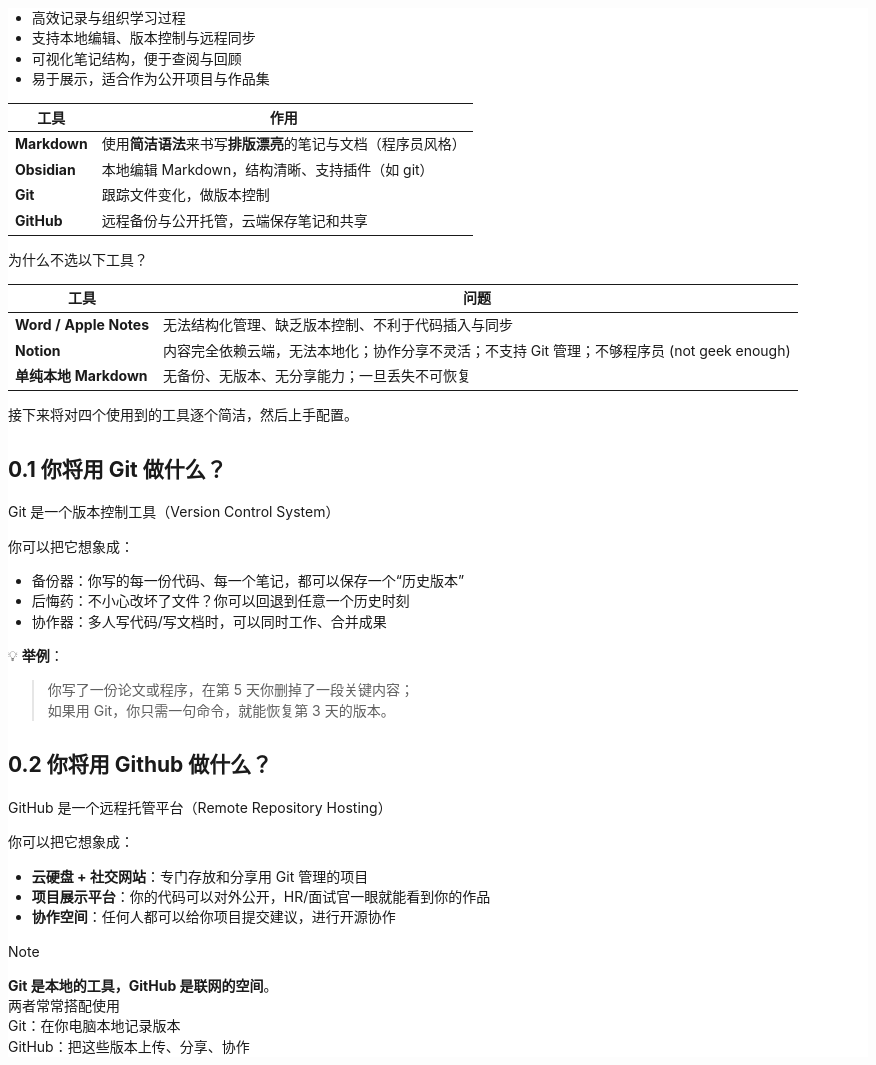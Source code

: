 - 高效记录与组织学习过程
- 支持本地编辑、版本控制与远程同步
- 可视化笔记结构，便于查阅与回顾
- 易于展示，适合作为公开项目与作品集

| **工具**       | **作用**                             |
| ------------ | ---------------------------------- |
| **Markdown** | 使用**简洁语法**来书写**排版漂亮**的笔记与文档（程序员风格） |
| **Obsidian** | 本地编辑 Markdown，结构清晰、支持插件（如 git）     |
| **Git**      | 跟踪文件变化，做版本控制                       |
| **GitHub**   | 远程备份与公开托管，云端保存笔记和共享                |

为什么不选以下工具？

|**工具**|**问题**|
|---|---|
|**Word / Apple Notes**|无法结构化管理、缺乏版本控制、不利于代码插入与同步|
|**Notion**|内容完全依赖云端，无法本地化；协作分享不灵活；不支持 Git 管理；不够程序员 (not geek enough)|
|**单纯本地 Markdown**|无备份、无版本、无分享能力；一旦丢失不可恢复|

接下来将对四个使用到的工具逐个简洁，然后上手配置。

## 0.1 你将用 Git 做什么？

Git 是一个版本控制工具（Version Control System）

你可以把它想象成：
- 备份器：你写的每一份代码、每一个笔记，都可以保存一个“历史版本”
- 后悔药：不小心改坏了文件？你可以回退到任意一个历史时刻
- 协作器：多人写代码/写文档时，可以同时工作、合并成果

💡 **举例**：
> 你写了一份论文或程序，在第 5 天你删掉了一段关键内容；  
> 如果用 Git，你只需一句命令，就能恢复第 3 天的版本。

## 0.2 你将用 Github 做什么？

GitHub 是一个远程托管平台（Remote Repository Hosting）

你可以把它想象成：
- **云硬盘 + 社交网站**：专门存放和分享用 Git 管理的项目
- **项目展示平台**：你的代码可以对外公开，HR/面试官一眼就能看到你的作品
- **协作空间**：任何人都可以给你项目提交建议，进行开源协作

> [!NOTE]
> **Git 是本地的工具，GitHub 是联网的空间**。  
> 两者常常搭配使用  
> Git：在你电脑本地记录版本  
> GitHub：把这些版本上传、分享、协作
